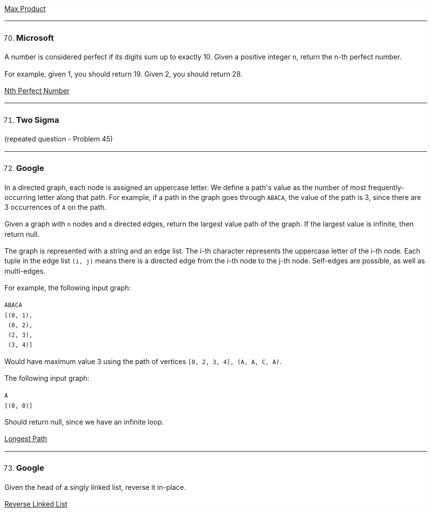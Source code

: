 [Max Product](dcp_069.py)

----

70. ### Microsoft

A number is considered perfect if its digits sum up to exactly 10.
Given a positive integer n, return the n-th perfect number.

For example, given 1, you should return 19. Given 2, you should return 28.

[Nth Perfect Number](dcp_070.py)

----

71. ### Two Sigma

(repeated question - Problem 45)

----

72. ### Google

In a directed graph, each node is assigned an uppercase letter. We define a path's value as the number of most frequently-occurring letter along that path. For example, if a path in the graph goes through `ABACA`, the value of the path is 3, since there are 3 occurrences of `A` on the path.  

Given a graph with `n` nodes and `m` directed edges, return the largest value path of the graph. If the largest value is infinite, then return null.  

The graph is represented with a string and an edge list. The i-th character represents the uppercase letter of the i-th node. Each tuple in the edge list `(i, j)` means there is a directed edge from the i-th node to the j-th node. Self-edges are possible, as well as multi-edges.  

For example, the following input graph:  
```
ABACA
[(0, 1),
 (0, 2),
 (2, 3),
 (3, 4)]
```  
Would have maximum value 3 using the path of vertices `[0, 2, 3, 4], (A, A, C, A)`.

The following input graph:  
```
A
[(0, 0)]
```
Should return null, since we have an infinite loop.

[Longest Path](dcp_072.py)

----

73. ### Google

Given the head of a singly linked list, reverse it in-place.

[Reverse Linked List](dcp_073.py)
